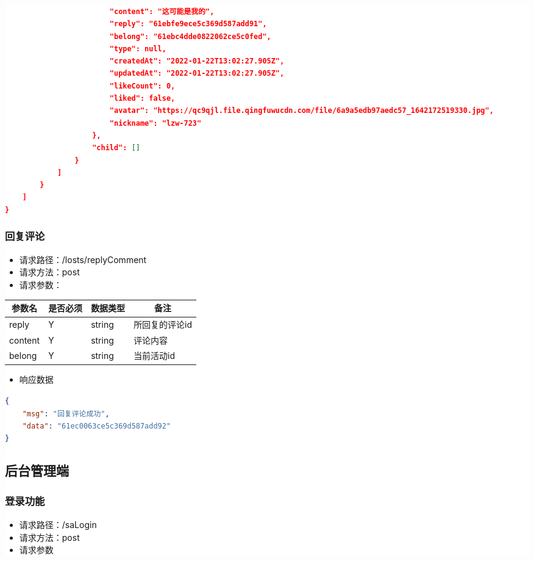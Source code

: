```json
                        "content": "这可能是我的",
                        "reply": "61ebfe9ece5c369d587add91",
                        "belong": "61ebc4dde0822062ce5c0fed",
                        "type": null,
                        "createdAt": "2022-01-22T13:02:27.905Z",
                        "updatedAt": "2022-01-22T13:02:27.905Z",
                        "likeCount": 0,
                        "liked": false,
                        "avatar": "https://qc9qjl.file.qingfuwucdn.com/file/6a9a5edb97aedc57_1642172519330.jpg",
                        "nickname": "lzw-723"
                    },
                    "child": []
                }
            ]
        }
    ]
}
```

### 回复评论

- 请求路径：/losts/replyComment
- 请求方法：post
- 请求参数：

| 参数名  | 是否必须 | 数据类型 | 备注           |
| ------- | -------- | -------- | -------------- |
| reply   | Y        | string   | 所回复的评论id |
| content | Y        | string   | 评论内容       |
| belong  | Y        | string   | 当前活动id     |

- 响应数据

```json
{
    "msg": "回复评论成功",
    "data": "61ec0063ce5c369d587add92"
}
```



## 后台管理端

### 登录功能

- 请求路径：/saLogin
- 请求方法：post
- 请求参数
